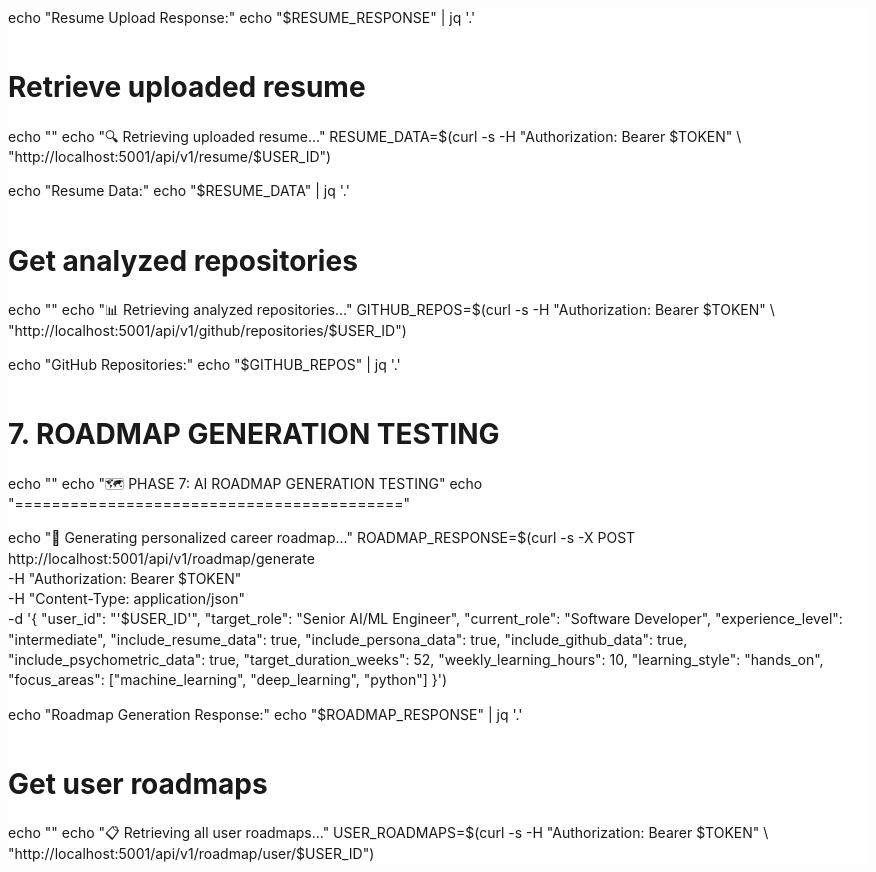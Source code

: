 echo "Resume Upload Response:"
echo "$RESUME_RESPONSE" | jq '.'

# Retrieve uploaded resume
echo ""
echo "🔍 Retrieving uploaded resume..."
RESUME_DATA=$(curl -s -H "Authorization: Bearer $TOKEN" \
  "http://localhost:5001/api/v1/resume/$USER_ID")

echo "Resume Data:"
echo "$RESUME_DATA" | jq '.'



# Get analyzed repositories
echo ""
echo "📊 Retrieving analyzed repositories..."
GITHUB_REPOS=$(curl -s -H "Authorization: Bearer $TOKEN" \
  "http://localhost:5001/api/v1/github/repositories/$USER_ID")

echo "GitHub Repositories:"
echo "$GITHUB_REPOS" | jq '.'

# 7. ROADMAP GENERATION TESTING
echo ""
echo "🗺️ PHASE 7: AI ROADMAP GENERATION TESTING"
echo "=========================================="

echo "🤖 Generating personalized career roadmap..."
ROADMAP_RESPONSE=$(curl -s -X POST http://localhost:5001/api/v1/roadmap/generate \
  -H "Authorization: Bearer $TOKEN" \
  -H "Content-Type: application/json" \
  -d '{
    "user_id": "'$USER_ID'",
    "target_role": "Senior AI/ML Engineer",
    "current_role": "Software Developer",
    "experience_level": "intermediate",
    "include_resume_data": true,
    "include_persona_data": true,
    "include_github_data": true,
    "include_psychometric_data": true,
    "target_duration_weeks": 52,
    "weekly_learning_hours": 10,
    "learning_style": "hands_on",
    "focus_areas": ["machine_learning", "deep_learning", "python"]
  }')

echo "Roadmap Generation Response:"
echo "$ROADMAP_RESPONSE" | jq '.'

# Get user roadmaps
echo ""
echo "📋 Retrieving all user roadmaps..."
USER_ROADMAPS=$(curl -s -H "Authorization: Bearer $TOKEN" \
  "http://localhost:5001/api/v1/roadmap/user/$USER_ID")
